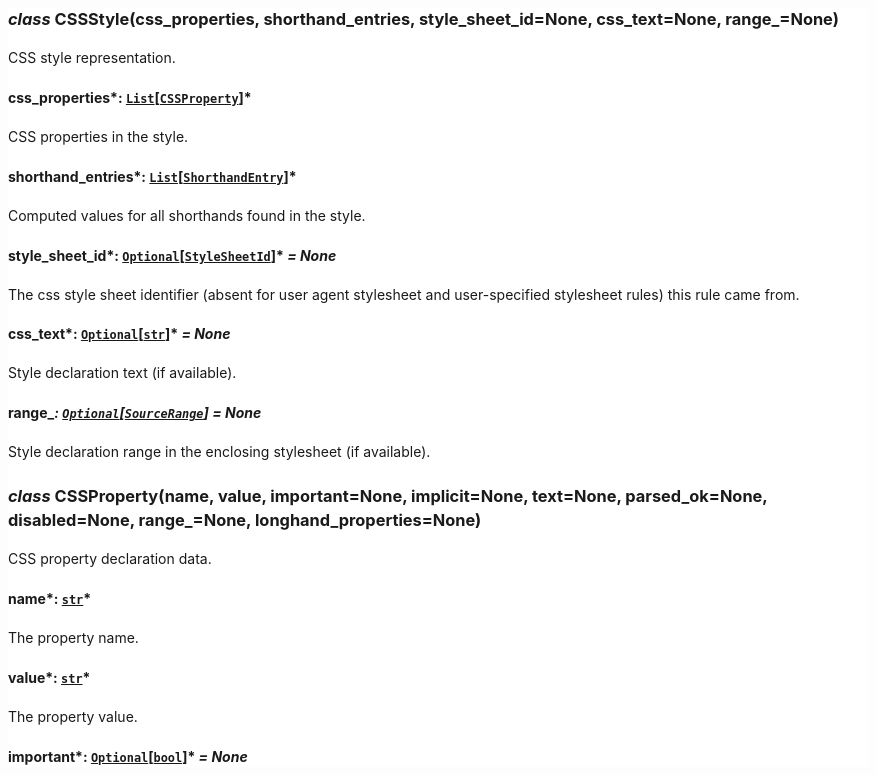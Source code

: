 ### *class* CSSStyle(css_properties, shorthand_entries, style_sheet_id=None, css_text=None, range_=None)

CSS style representation.

#### css_properties*: [`List`](https://docs.python.org/3/library/typing.html#typing.List)[[`CSSProperty`](#nodriver.cdp.css.CSSProperty)]*

CSS properties in the style.

#### shorthand_entries*: [`List`](https://docs.python.org/3/library/typing.html#typing.List)[[`ShorthandEntry`](#nodriver.cdp.css.ShorthandEntry)]*

Computed values for all shorthands found in the style.

#### style_sheet_id*: [`Optional`](https://docs.python.org/3/library/typing.html#typing.Optional)[[`StyleSheetId`](#nodriver.cdp.css.StyleSheetId)]* *= None*

The css style sheet identifier (absent for user agent stylesheet and user-specified
stylesheet rules) this rule came from.

#### css_text*: [`Optional`](https://docs.python.org/3/library/typing.html#typing.Optional)[[`str`](https://docs.python.org/3/library/stdtypes.html#str)]* *= None*

Style declaration text (if available).

#### range_*: [`Optional`](https://docs.python.org/3/library/typing.html#typing.Optional)[[`SourceRange`](#nodriver.cdp.css.SourceRange)]* *= None*

Style declaration range in the enclosing stylesheet (if available).

### *class* CSSProperty(name, value, important=None, implicit=None, text=None, parsed_ok=None, disabled=None, range_=None, longhand_properties=None)

CSS property declaration data.

#### name*: [`str`](https://docs.python.org/3/library/stdtypes.html#str)*

The property name.

#### value*: [`str`](https://docs.python.org/3/library/stdtypes.html#str)*

The property value.

#### important*: [`Optional`](https://docs.python.org/3/library/typing.html#typing.Optional)[[`bool`](https://docs.python.org/3/library/functions.html#bool)]* *= None*

